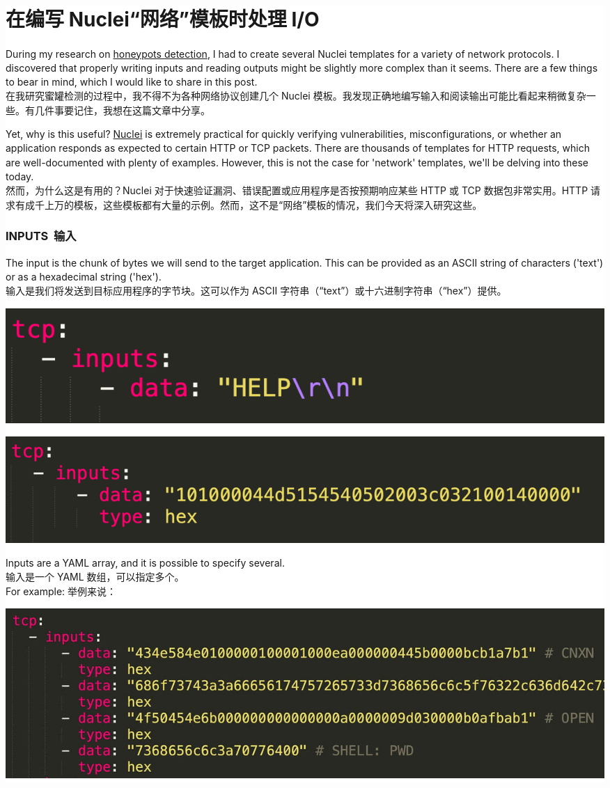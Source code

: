 

# 在编写 Nuclei“网络”模板时处理 I/O

During my research on [honeypots detection](https://blog.unapibageek.io/p/detecting-honeypots-via-flawed-logic), I had to create several Nuclei templates for a variety of network protocols. I discovered that properly writing inputs and reading outputs might be slightly more complex than it seems. There are a few things to bear in mind, which I would like to share in this post.  
在我研究蜜罐检测的过程中，我不得不为各种网络协议创建几个 Nuclei 模板。我发现正确地编写输入和阅读输出可能比看起来稍微复杂一些。有几件事要记住，我想在这篇文章中分享。

Yet, why is this useful? [Nuclei](https://github.com/projectdiscovery/nuclei) is extremely practical for quickly verifying vulnerabilities, misconfigurations, or whether an application responds as expected to certain HTTP or TCP packets. There are thousands of templates for HTTP requests, which are well-documented with plenty of examples. However, this is not the case for 'network' templates, we'll be delving into these today.  
然而，为什么这是有用的？Nuclei 对于快速验证漏洞、错误配置或应用程序是否按预期响应某些 HTTP 或 TCP 数据包非常实用。HTTP 请求有成千上万的模板，这些模板都有大量的示例。然而，这不是“网络”模板的情况，我们今天将深入研究这些。

### INPUTS  输入

The input is the chunk of bytes we will send to the target application. This can be provided as an ASCII string of characters ('text') or as a hexadecimal string ('hex').  
输入是我们将发送到目标应用程序的字节块。这可以作为 ASCII 字符串（“text”）或十六进制字符串（“hex”）提供。

[![](assets/1703837877-4fd99228eb8861f4386c3b762804b4c0.png)](https://substackcdn.com/image/fetch/f_auto,q_auto:good,fl_progressive:steep/https%3A%2F%2Fsubstack-post-media.s3.amazonaws.com%2Fpublic%2Fimages%2F38a3b9c2-1a7a-4016-b0bd-b07ca211bddf_980x188.png)

[![](assets/1703837877-d72eb4eed80ebbd096ea71d808918718.png)](https://substackcdn.com/image/fetch/f_auto,q_auto:good,fl_progressive:steep/https%3A%2F%2Fsubstack-post-media.s3.amazonaws.com%2Fpublic%2Fimages%2F6afeb27b-d96d-40df-a4a4-7ee59438e113_1314x234.png)

Inputs are a YAML array, and it is possible to specify several.  
输入是一个 YAML 数组，可以指定多个。  
For example: 举例来说：

[![](assets/1703837877-7d70c88cbf20249125942df3fee0a185.png)](https://substackcdn.com/image/fetch/f_auto,q_auto:good,fl_progressive:steep/https%3A%2F%2Fsubstack-post-media.s3.amazonaws.com%2Fpublic%2Fimages%2F23aaf202-89c8-47ab-82ca-16ffcb682569_1760x502.png)
